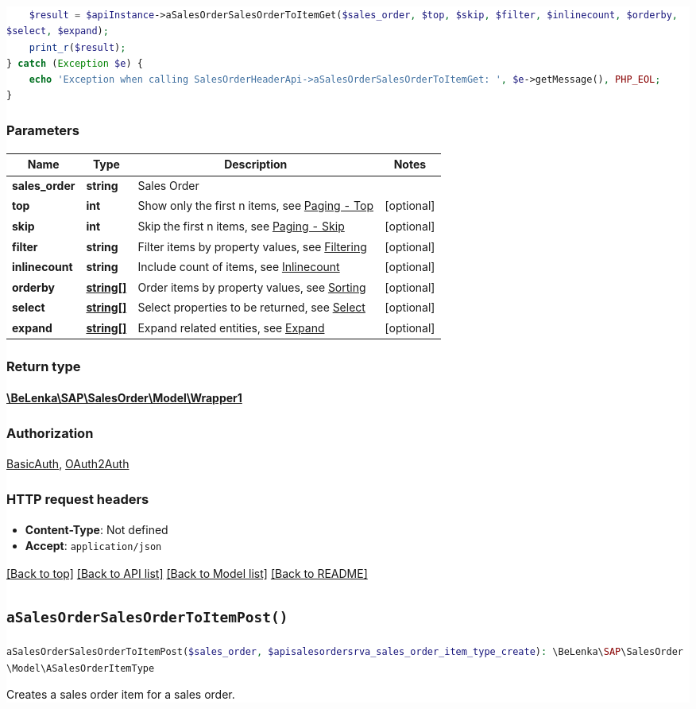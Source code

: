 ```php
    $result = $apiInstance->aSalesOrderSalesOrderToItemGet($sales_order, $top, $skip, $filter, $inlinecount, $orderby, $select, $expand);
    print_r($result);
} catch (Exception $e) {
    echo 'Exception when calling SalesOrderHeaderApi->aSalesOrderSalesOrderToItemGet: ', $e->getMessage(), PHP_EOL;
}
```

### Parameters

| Name | Type | Description  | Notes |
| ------------- | ------------- | ------------- | ------------- |
| **sales_order** | **string**| Sales Order | |
| **top** | **int**| Show only the first n items, see [Paging - Top](https://help.sap.com/doc/5890d27be418427993fafa6722cdc03b/Cloud/en-US/OdataV2.pdf#page&#x3D;66) | [optional] |
| **skip** | **int**| Skip the first n items, see [Paging - Skip](https://help.sap.com/doc/5890d27be418427993fafa6722cdc03b/Cloud/en-US/OdataV2.pdf#page&#x3D;65) | [optional] |
| **filter** | **string**| Filter items by property values, see [Filtering](https://help.sap.com/doc/5890d27be418427993fafa6722cdc03b/Cloud/en-US/OdataV2.pdf#page&#x3D;64) | [optional] |
| **inlinecount** | **string**| Include count of items, see [Inlinecount](https://help.sap.com/doc/5890d27be418427993fafa6722cdc03b/Cloud/en-US/OdataV2.pdf#page&#x3D;67) | [optional] |
| **orderby** | [**string[]**](../Model/string.md)| Order items by property values, see [Sorting](https://help.sap.com/doc/5890d27be418427993fafa6722cdc03b/Cloud/en-US/OdataV2.pdf#page&#x3D;65) | [optional] |
| **select** | [**string[]**](../Model/string.md)| Select properties to be returned, see [Select](https://help.sap.com/doc/5890d27be418427993fafa6722cdc03b/Cloud/en-US/OdataV2.pdf#page&#x3D;68) | [optional] |
| **expand** | [**string[]**](../Model/string.md)| Expand related entities, see [Expand](https://help.sap.com/doc/5890d27be418427993fafa6722cdc03b/Cloud/en-US/OdataV2.pdf#page&#x3D;63) | [optional] |

### Return type

[**\BeLenka\SAP\SalesOrder\Model\Wrapper1**](../Model/Wrapper1.md)

### Authorization

[BasicAuth](../../README.md#BasicAuth), [OAuth2Auth](../../README.md#OAuth2Auth)

### HTTP request headers

- **Content-Type**: Not defined
- **Accept**: `application/json`

[[Back to top]](#) [[Back to API list]](../../README.md#endpoints)
[[Back to Model list]](../../README.md#models)
[[Back to README]](../../README.md)

## `aSalesOrderSalesOrderToItemPost()`

```php
aSalesOrderSalesOrderToItemPost($sales_order, $apisalesordersrva_sales_order_item_type_create): \BeLenka\SAP\SalesOrder\Model\ASalesOrderItemType
```

Creates a sales order item for a sales order.
